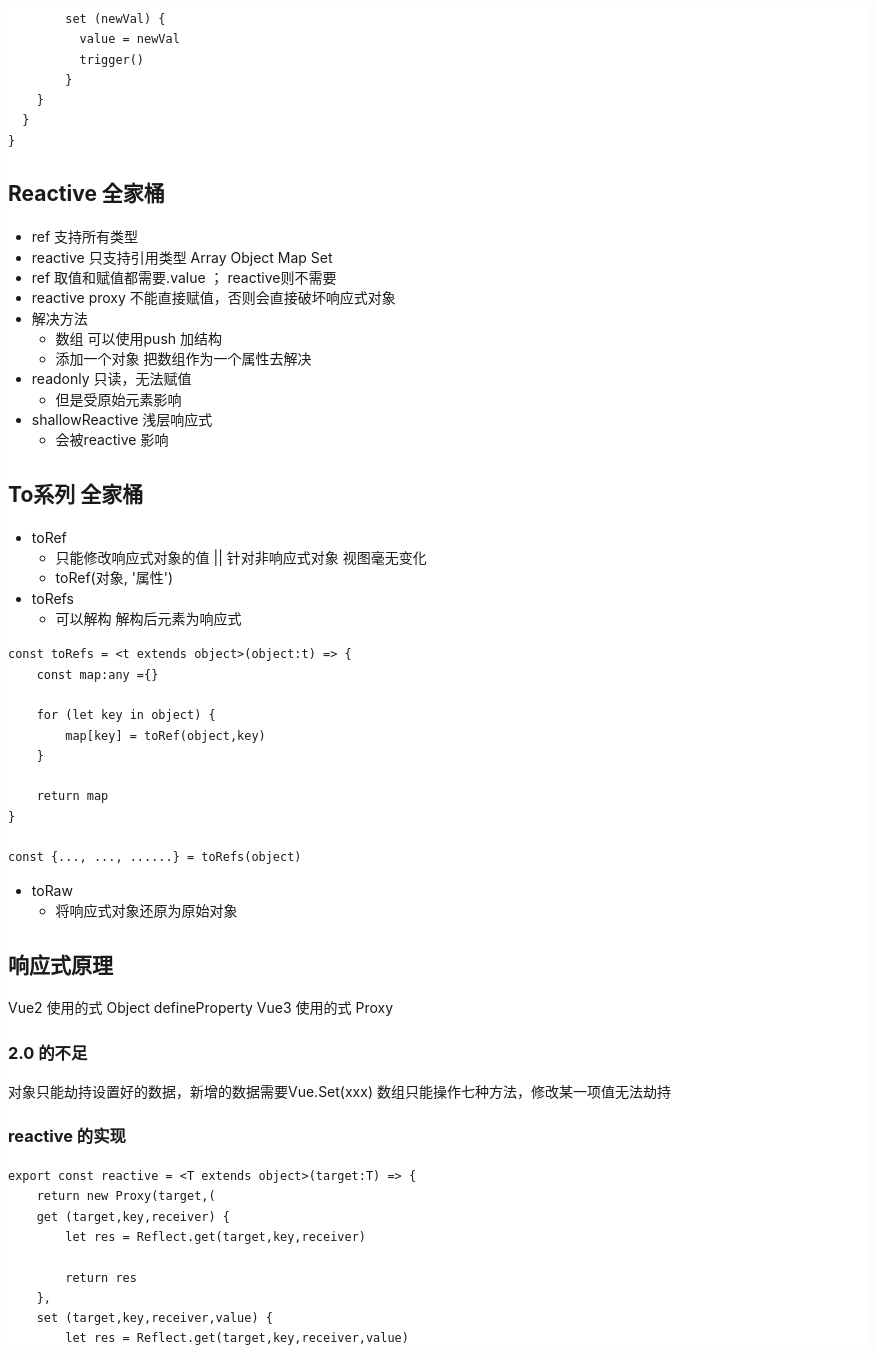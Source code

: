 ```
        set (newVal) {
          value = newVal
          trigger()
        }
    }
  }
}
```

## **Reactive 全家桶**
+ ref 支持所有类型
+ reactive 只支持引用类型 Array Object Map Set
+ ref 取值和赋值都需要.value ； reactive则不需要
+ reactive proxy 不能直接赋值，否则会直接破坏响应式对象
+ 解决方法 
    + 数组 可以使用push 加结构
    + 添加一个对象 把数组作为一个属性去解决
+ readonly 只读，无法赋值
    + 但是受原始元素影响
+ shallowReactive 浅层响应式
    + 会被reactive 影响
    
## **To系列 全家桶**
+ toRef
    + 只能修改响应式对象的值 || 针对非响应式对象 视图毫无变化
    + toRef(对象, '属性')
+ toRefs
    + 可以解构 解构后元素为响应式
```
const toRefs = <t extends object>(object:t) => {
    const map:any ={}
    
    for (let key in object) {
        map[key] = toRef(object,key)
    }
    
    return map
}

const {..., ..., ......} = toRefs(object)
```
+ toRaw
    + 将响应式对象还原为原始对象
    
## **响应式原理**
Vue2 使用的式 Object defineProperty 
Vue3 使用的式 Proxy
### **2.0 的不足**
对象只能劫持设置好的数据，新增的数据需要Vue.Set(xxx) 数组只能操作七种方法，修改某一项值无法劫持
### **reactive 的实现**
```
export const reactive = <T extends object>(target:T) => {
    return new Proxy(target,(
    get (target,key,receiver) {
        let res = Reflect.get(target,key,receiver)
        
        return res
    },
    set (target,key,receiver,value) {
        let res = Reflect.get(target,key,receiver,value)
```